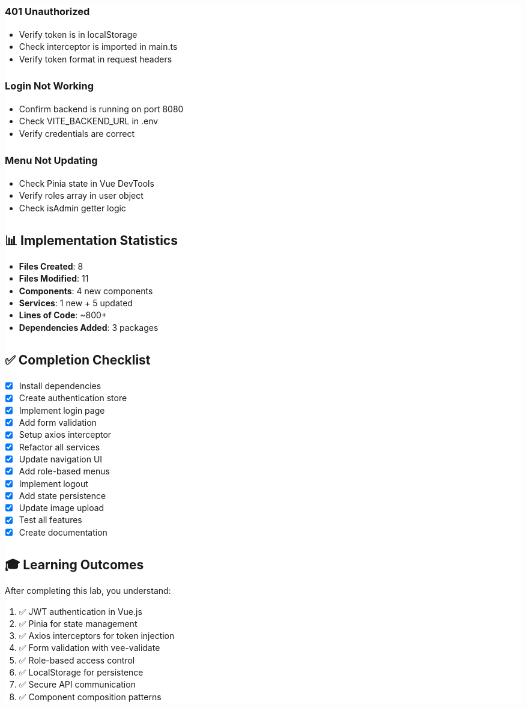 ### 401 Unauthorized
- Verify token is in localStorage
- Check interceptor is imported in main.ts
- Verify token format in request headers

### Login Not Working
- Confirm backend is running on port 8080
- Check VITE_BACKEND_URL in .env
- Verify credentials are correct

### Menu Not Updating
- Check Pinia state in Vue DevTools
- Verify roles array in user object
- Check isAdmin getter logic

## 📊 Implementation Statistics

- **Files Created**: 8
- **Files Modified**: 11
- **Components**: 4 new components
- **Services**: 1 new + 5 updated
- **Lines of Code**: ~800+
- **Dependencies Added**: 3 packages

## ✅ Completion Checklist

- [x] Install dependencies
- [x] Create authentication store
- [x] Implement login page
- [x] Add form validation
- [x] Setup axios interceptor
- [x] Refactor all services
- [x] Update navigation UI
- [x] Add role-based menus
- [x] Implement logout
- [x] Add state persistence
- [x] Update image upload
- [x] Test all features
- [x] Create documentation

## 🎓 Learning Outcomes

After completing this lab, you understand:

1. ✅ JWT authentication in Vue.js
2. ✅ Pinia for state management
3. ✅ Axios interceptors for token injection
4. ✅ Form validation with vee-validate
5. ✅ Role-based access control
6. ✅ LocalStorage for persistence
7. ✅ Secure API communication
8. ✅ Component composition patterns
